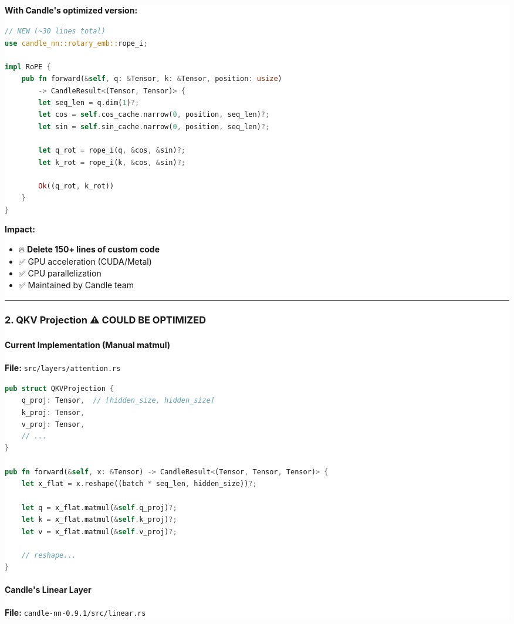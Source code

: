**With Candle's optimized version:**
```rust
// NEW (~30 lines total)
use candle_nn::rotary_emb::rope_i;

impl RoPE {
    pub fn forward(&self, q: &Tensor, k: &Tensor, position: usize) 
        -> CandleResult<(Tensor, Tensor)> {
        let seq_len = q.dim(1)?;
        let cos = self.cos_cache.narrow(0, position, seq_len)?;
        let sin = self.sin_cache.narrow(0, position, seq_len)?;
        
        let q_rot = rope_i(q, &cos, &sin)?;
        let k_rot = rope_i(k, &cos, &sin)?;
        
        Ok((q_rot, k_rot))
    }
}
```

**Impact:**
- 🔥 **Delete 150+ lines of custom code**
- ✅ GPU acceleration (CUDA/Metal)
- ✅ CPU parallelization
- ✅ Maintained by Candle team

---

### 2. QKV Projection ⚠️ COULD BE OPTIMIZED

#### Current Implementation (Manual matmul)
**File:** `src/layers/attention.rs`

```rust
pub struct QKVProjection {
    q_proj: Tensor,  // [hidden_size, hidden_size]
    k_proj: Tensor,
    v_proj: Tensor,
    // ...
}

pub fn forward(&self, x: &Tensor) -> CandleResult<(Tensor, Tensor, Tensor)> {
    let x_flat = x.reshape((batch * seq_len, hidden_size))?;
    
    let q = x_flat.matmul(&self.q_proj)?;
    let k = x_flat.matmul(&self.k_proj)?;
    let v = x_flat.matmul(&self.v_proj)?;
    
    // reshape...
}
```

#### Candle's Linear Layer
**File:** `candle-nn-0.9.1/src/linear.rs`
